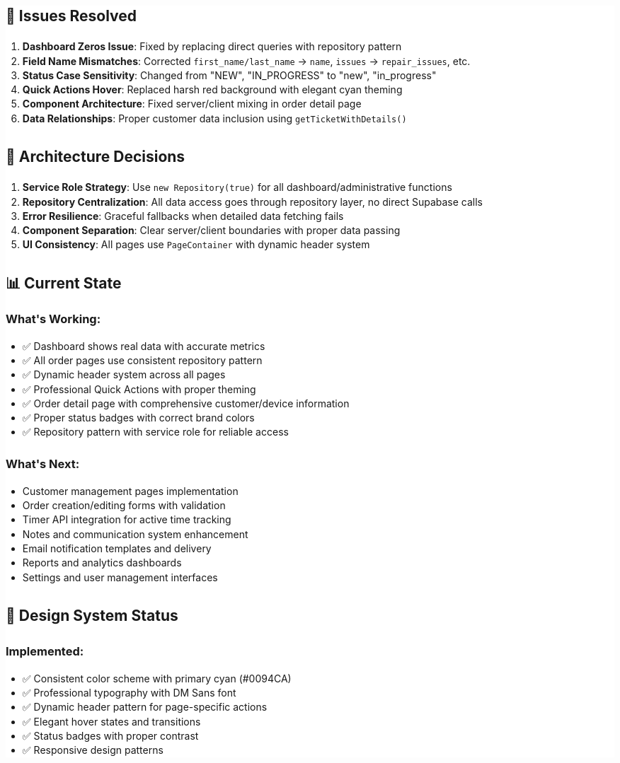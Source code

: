 ## 🐛 Issues Resolved

1. **Dashboard Zeros Issue**: Fixed by replacing direct queries with repository pattern
2. **Field Name Mismatches**: Corrected `first_name/last_name` → `name`, `issues` → `repair_issues`, etc.
3. **Status Case Sensitivity**: Changed from "NEW", "IN_PROGRESS" to "new", "in_progress" 
4. **Quick Actions Hover**: Replaced harsh red background with elegant cyan theming
5. **Component Architecture**: Fixed server/client mixing in order detail page
6. **Data Relationships**: Proper customer data inclusion using `getTicketWithDetails()`

## 🔄 Architecture Decisions

1. **Service Role Strategy**: Use `new Repository(true)` for all dashboard/administrative functions
2. **Repository Centralization**: All data access goes through repository layer, no direct Supabase calls
3. **Error Resilience**: Graceful fallbacks when detailed data fetching fails
4. **Component Separation**: Clear server/client boundaries with proper data passing
5. **UI Consistency**: All pages use `PageContainer` with dynamic header system

## 📊 Current State

### What's Working:
- ✅ Dashboard shows real data with accurate metrics
- ✅ All order pages use consistent repository pattern
- ✅ Dynamic header system across all pages
- ✅ Professional Quick Actions with proper theming
- ✅ Order detail page with comprehensive customer/device information
- ✅ Proper status badges with correct brand colors
- ✅ Repository pattern with service role for reliable access

### What's Next:
- Customer management pages implementation
- Order creation/editing forms with validation
- Timer API integration for active time tracking
- Notes and communication system enhancement  
- Email notification templates and delivery
- Reports and analytics dashboards
- Settings and user management interfaces

## 🎨 Design System Status

### Implemented:
- ✅ Consistent color scheme with primary cyan (#0094CA) 
- ✅ Professional typography with DM Sans font
- ✅ Dynamic header pattern for page-specific actions
- ✅ Elegant hover states and transitions
- ✅ Status badges with proper contrast
- ✅ Responsive design patterns
